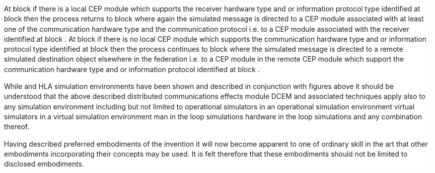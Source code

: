 At block if there is a local CEP module which supports the receiver hardware type and or information protocol type identified at block then the process returns to block where again the simulated message is directed to a CEP module associated with at least one of the communication hardware type and the communication protocol i.e. to a CEP module associated with the receiver identified at block . At block if there is no local CEP module which supports the communication hardware type and or information protocol type identified at block then the process continues to block where the simulated message is directed to a remote simulated destination object elsewhere in the federation i.e. to a CEP module in the remote CEP module which support the communication hardware type and or information protocol identified at block .

While and HLA simulation environments have been shown and described in conjunction with figures above it should be understood that the above described distributed communications effects module DCEM and associated techniques apply also to any simulation environment including but not limited to operational simulators in an operational simulation environment virtual simulators in a virtual simulation environment man in the loop simulations hardware in the loop simulations and any combination thereof.

Having described preferred embodiments of the invention it will now become apparent to one of ordinary skill in the art that other embodiments incorporating their concepts may be used. It is felt therefore that these embodiments should not be limited to disclosed embodiments.


